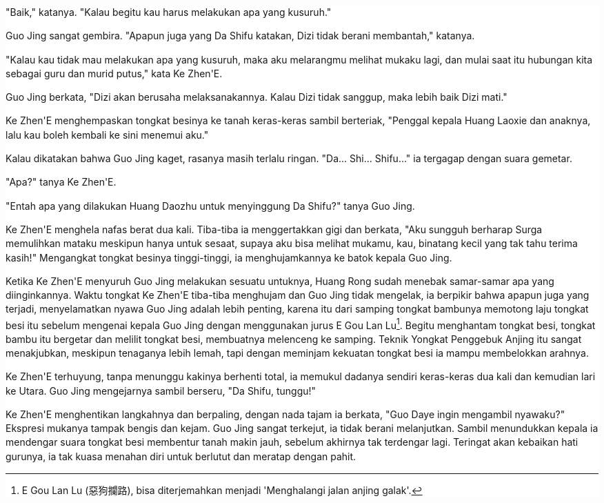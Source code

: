 "Baik," katanya. "Kalau begitu kau harus melakukan apa yang kusuruh."

Guo Jing sangat gembira. "Apapun juga yang Da Shifu katakan, Dizi tidak berani membantah," katanya.

"Kalau kau tidak mau melakukan apa yang kusuruh, maka aku melarangmu melihat mukaku lagi, dan mulai saat itu 
hubungan kita sebagai guru dan murid putus," kata Ke Zhen'E.

Guo Jing berkata, "Dizi akan berusaha melaksanakannya. Kalau Dizi tidak sanggup, maka lebih baik Dizi mati."

Ke Zhen'E menghempaskan tongkat besinya ke tanah keras-keras sambil berteriak, "Penggal kepala Huang Laoxie dan 
anaknya, lalu kau boleh kembali ke sini menemui aku."

Kalau dikatakan bahwa Guo Jing kaget, rasanya masih terlalu ringan. "Da... Shi... Shifu..." ia tergagap dengan 
suara gemetar.

"Apa?" tanya Ke Zhen'E.

"Entah apa yang dilakukan Huang Daozhu untuk menyinggung Da Shifu?" tanya Guo Jing.

Ke Zhen'E menghela nafas berat dua kali. Tiba-tiba ia menggertakkan gigi dan berkata, "Aku sungguh berharap Surga 
memulihkan mataku meskipun hanya untuk sesaat, supaya aku bisa melihat mukamu, kau, binatang kecil yang tak tahu 
terima kasih!" Mengangkat tongkat besinya tinggi-tinggi, ia menghujamkannya ke batok kepala Guo Jing.

Ketika Ke Zhen'E menyuruh Guo Jing melakukan sesuatu untuknya, Huang Rong sudah menebak samar-samar apa yang diinginkannya.
Waktu tongkat Ke Zhen'E tiba-tiba menghujam dan Guo Jing tidak mengelak, ia berpikir bahwa apapun juga yang terjadi, 
menyelamatkan nyawa Guo Jing adalah lebih penting, karena itu dari samping tongkat bambunya memotong laju tongkat besi itu
sebelum mengenai kepala Guo Jing dengan menggunakan jurus E Gou Lan Lu[^anjing-jahat]. Begitu menghantam tongkat besi,
tongkat bambu itu bergetar dan melilit tongkat besi, membuatnya melenceng ke samping. Teknik Yongkat Penggebuk Anjing 
itu sangat menakjubkan, meskipun tenaganya lebih lemah, tapi dengan meminjam kekuatan tongkat besi ia mampu membelokkan 
arahnya.

[^anjing-jahat]: E Gou Lan Lu (惡狗攔路), bisa diterjemahkan menjadi 'Menghalangi jalan anjing galak'.

Ke Zhen'E terhuyung, tanpa menunggu kakinya berhenti total, ia memukul dadanya sendiri keras-keras dua kali dan kemudian 
lari ke Utara. Guo Jing mengejarnya sambil berseru, "Da Shifu, tunggu!"

Ke Zhen'E menghentikan langkahnya dan berpaling, dengan nada tajam ia berkata, "Guo Daye ingin mengambil nyawaku?"
Ekspresi mukanya tampak bengis dan kejam. Guo Jing sangat terkejut, ia tidak berani melanjutkan. Sambil menundukkan kepala 
ia mendengar suara tongkat besi membentur tanah makin jauh, sebelum akhirnya tak terdengar lagi. Teringat akan kebaikan 
hati gurunya, ia tak kuasa menahan diri untuk berlutut dan meratap dengan pahit.


[^du-ling]: Du Ling adalah sejenis kacang air yang beracun, senjata rahasia andalan Ke Zhen'E.
[^xiao-yao-xue]: Titik akupuntur Xiao Yao Xue paling sensitif di tubuh manusia, kalau terkena totokan maka orangnya akan merasa sangat geli dan tertawa terbahak-bahak.
[^nenek-1]: Gu Bo (姑婆), sebutan untuk seorang bibi dari ayah seseorang. Tingkatnya setara dengan kakek atau nenek, tetapi tidak ada sebutan yang setara dalam bahasa Indonesia. Kalau kita memakai istilah 'Bibi Nenek' akan sangat tidak lucu dan tidak masuk akal.
[^fu-mo-zhang-fa]: Fu Mo Zhang Fa (伏魔杖法), artinya 'Ilmu Tongkat Penakluk Iblis'.
[^daye]: Da Ye (大爺), secara literal berarti 'Majikan Besar', alias 'Big Boss'.
[^bebek-giling]: Yuan Yang Wu Zhen Kuai, secara literal berarti 'Bebek giling lima harta karun'.
[^e-lu-hua-ting]: E Lu Hua Ting (萼绿花厅), secara literal berarti 'Gedung Hijau Sepal Bunga', atau sebuah gedung yang berwarna hijau _sepal_. Sebagai catatan, _sepal_ adalah bagian tengah dari kuntum bunga, yang biasanya memang berwarna hijau.
[^mei-hua]: Mei Hua (梅花) atau Bunga Prem adalah sebuah pohon, yang buahnya banyak beredar di Indonesia sebagai manisan. Manisan ini seringkali terlihat pada saat perayaan Tahun Baru Imlek dan sejenisnya. Warnanya bisa kuning atau hijau.
[^laoyezi]: Lao Ye Zi (老爷子) adalah sebutan umum untuk seorang laki-laki tua.
[^delapan-jalan-darah]: Delapan Jalan Darah Istimewa yang dimaksud itu adalah Qi Jing Ba Mai (奇經八脈), yaitu delapan jalan darah yang bukan termasuk jalan darah utama dalam tubuh manusia menurut teori akupuntur. Titik-titik ini biasanya hanya dikenal dan dipakai secara rutin oleh para praktisi ilmu beladiri seperti Tai Chi.
[^yan-shuang-fei]: Yan Shuang Fei (燕双飞) secara literal berarti 'Sepasang burung walet terbang'.
[^daun-jatuh]: Luo Ying Shen Jian Zhang (落英神剑掌) adalah Ilmu Pedang Dewa Daun Jatuh, ilmu yang dikembangkan oleh Huang Yaoshi.